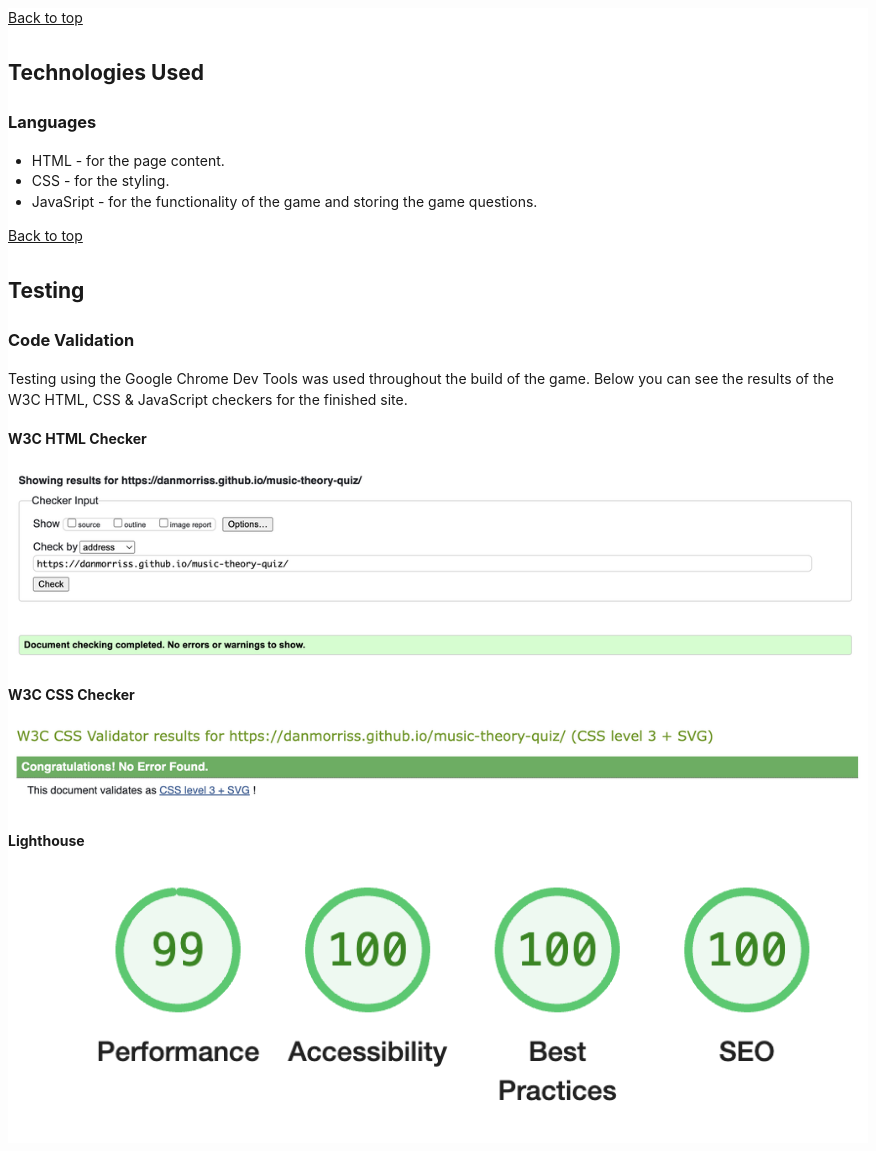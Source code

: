 [Back to top](<#contents>)
## Technologies Used
### Languages
- HTML - for the page content.
- CSS - for the styling.
- JavaSript - for the functionality of the game and storing the game questions.

[Back to top](<#contents>)
## Testing

### Code Validation
Testing using the Google Chrome Dev Tools was used throughout the build of the game. Below you can see the results of the W3C HTML, CSS & JavaScript checkers for the finished site.

#### W3C HTML Checker

![W3C HTML Checker, no faults found](assets/images/html-validation.png)

#### W3C CSS Checker

![W3C CSS Checker, no faults found](assets/images/css-validation.png)

#### Lighthouse

![Lighthouse test results](assets/images/lighthouse-validation.png)
